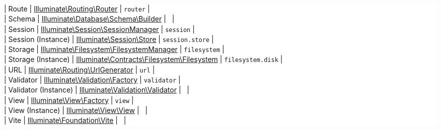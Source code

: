 | Route | [Illuminate\Routing\Router](https://laravel.com/api/master/Illuminate/Routing/Router.html) | `router` |   
| Schema | [Illuminate\Database\Schema\Builder](https://laravel.com/api/master/Illuminate/Database/Schema/Builder.html) |   |   
| Session | [Illuminate\Session\SessionManager](https://laravel.com/api/master/Illuminate/Session/SessionManager.html) | `session` |   
| Session (Instance) | [Illuminate\Session\Store](https://laravel.com/api/master/Illuminate/Session/Store.html) | `session.store` |   
| Storage | [Illuminate\Filesystem\FilesystemManager](https://laravel.com/api/master/Illuminate/Filesystem/FilesystemManager.html) | `filesystem` |   
| Storage (Instance) | [Illuminate\Contracts\Filesystem\Filesystem](https://laravel.com/api/master/Illuminate/Contracts/Filesystem/Filesystem.html) | `filesystem.disk` |   
| URL | [Illuminate\Routing\UrlGenerator](https://laravel.com/api/master/Illuminate/Routing/UrlGenerator.html) | `url` |   
| Validator | [Illuminate\Validation\Factory](https://laravel.com/api/master/Illuminate/Validation/Factory.html) | `validator` |   
| Validator (Instance) | [Illuminate\Validation\Validator](https://laravel.com/api/master/Illuminate/Validation/Validator.html) |   |   
| View | [Illuminate\View\Factory](https://laravel.com/api/master/Illuminate/View/Factory.html) | `view` |   
| View (Instance) | [Illuminate\View\View](https://laravel.com/api/master/Illuminate/View/View.html) |   |   
| Vite | [Illuminate\Foundation\Vite](https://laravel.com/api/master/Illuminate/Foundation/Vite.html) |   | 